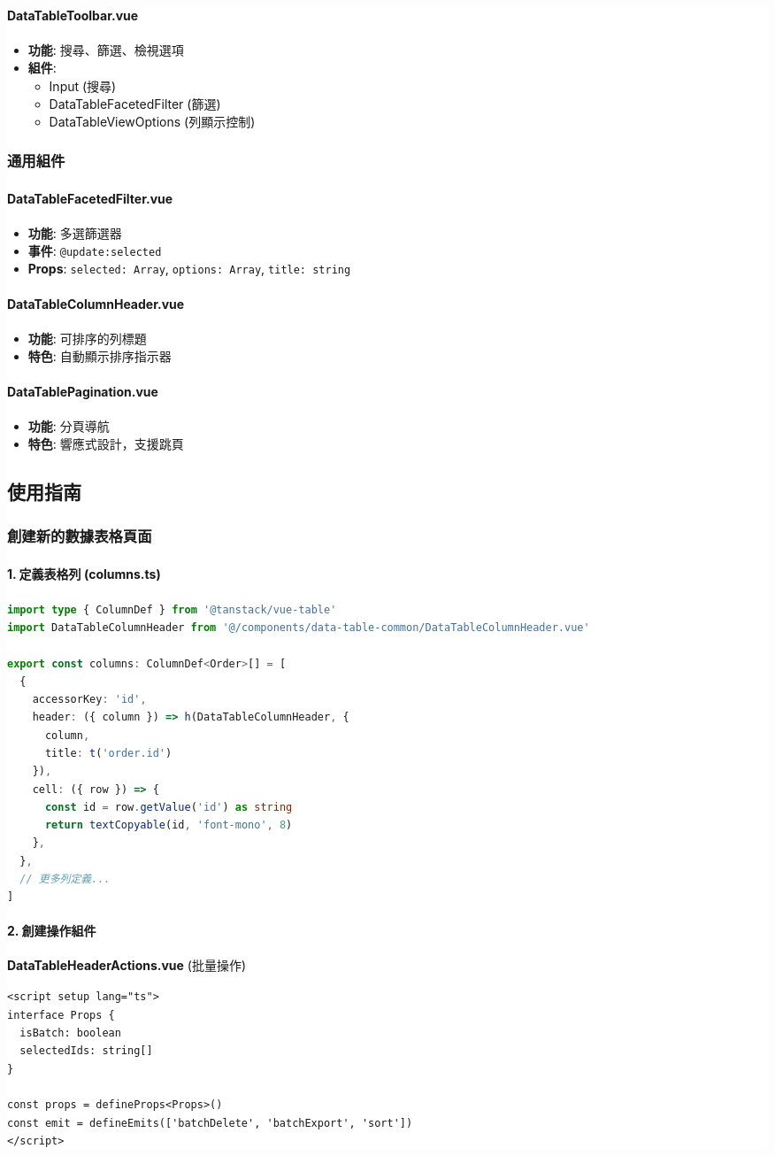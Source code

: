 #### DataTableToolbar.vue
- **功能**: 搜尋、篩選、檢視選項
- **組件**:
  - Input (搜尋)
  - DataTableFacetedFilter (篩選)
  - DataTableViewOptions (列顯示控制)

### 通用組件

#### DataTableFacetedFilter.vue
- **功能**: 多選篩選器
- **事件**: `@update:selected`
- **Props**: `selected: Array`, `options: Array`, `title: string`

#### DataTableColumnHeader.vue
- **功能**: 可排序的列標題
- **特色**: 自動顯示排序指示器

#### DataTablePagination.vue
- **功能**: 分頁導航
- **特色**: 響應式設計，支援跳頁

## 使用指南

### 創建新的數據表格頁面

#### 1. 定義表格列 (columns.ts)
```typescript
import type { ColumnDef } from '@tanstack/vue-table'
import DataTableColumnHeader from '@/components/data-table-common/DataTableColumnHeader.vue'

export const columns: ColumnDef<Order>[] = [
  {
    accessorKey: 'id',
    header: ({ column }) => h(DataTableColumnHeader, { 
      column, 
      title: t('order.id') 
    }),
    cell: ({ row }) => {
      const id = row.getValue('id') as string
      return textCopyable(id, 'font-mono', 8)
    },
  },
  // 更多列定義...
]
```

#### 2. 創建操作組件

**DataTableHeaderActions.vue** (批量操作)
```vue
<script setup lang="ts">
interface Props {
  isBatch: boolean
  selectedIds: string[]
}

const props = defineProps<Props>()
const emit = defineEmits(['batchDelete', 'batchExport', 'sort'])
</script>
```
